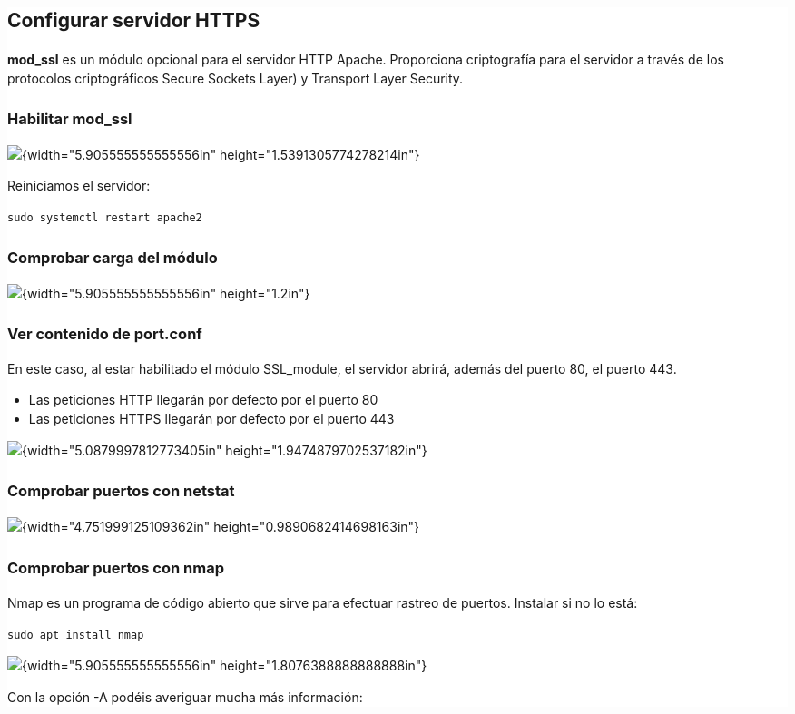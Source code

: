 Configurar servidor HTTPS
-------------------------

**mod_ssl** es un módulo opcional para el servidor HTTP Apache.
Proporciona criptografía para el servidor a través de los protocolos
criptográficos Secure Sockets Layer) y Transport Layer Security.

### Habilitar mod_ssl

![](./media/image99.tmp){width="5.905555555555556in"
height="1.5391305774278214in"}

Reiniciamos el servidor: 

    sudo systemctl restart apache2

### Comprobar carga del módulo

![](./media/image100.tmp){width="5.905555555555556in" height="1.2in"}

### Ver contenido de port.conf

En este caso, al estar habilitado el módulo SSL_module, el servidor
abrirá, además del puerto 80, el puerto 443.

-   Las peticiones HTTP llegarán por defecto por el puerto 80
-   Las peticiones HTTPS llegarán por defecto por el puerto 443

![](./media/image101.tmp){width="5.0879997812773405in"
height="1.9474879702537182in"}

### Comprobar puertos con netstat

![](./media/image102.tmp){width="4.751999125109362in"
height="0.9890682414698163in"}

### Comprobar puertos con nmap

Nmap es un programa de código abierto que sirve para efectuar rastreo de
puertos. Instalar si no lo está: 

    sudo apt install nmap

![](./media/image103.tmp){width="5.905555555555556in"
height="1.8076388888888888in"}

Con la opción -A podéis averiguar mucha más información:
